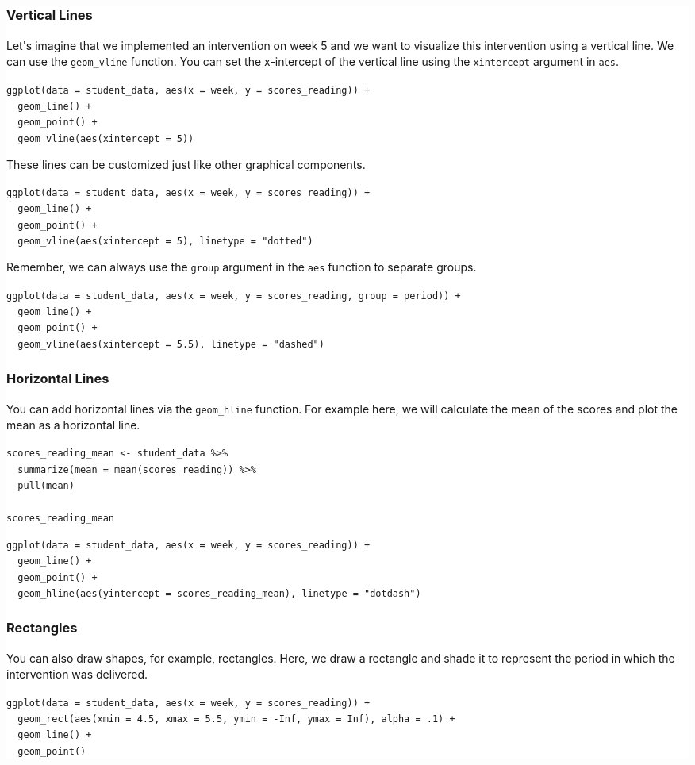 ### Vertical Lines

Let's imagine that we implemented an intervention on week 5 and we want to visualize this intervention using a vertical line. We can use the `geom_vline` function. You can set the x-intercept of the vertical line using the `xintercept` argument in `aes`.

```{r}
ggplot(data = student_data, aes(x = week, y = scores_reading)) +
  geom_line() +
  geom_point() +
  geom_vline(aes(xintercept = 5))
```

These lines can be customized just like other graphical components.

```{r}
ggplot(data = student_data, aes(x = week, y = scores_reading)) +
  geom_line() +
  geom_point() +
  geom_vline(aes(xintercept = 5), linetype = "dotted")
```

Remember, we can always use the `group` argument in the `aes` function to separate groups.

```{r}
ggplot(data = student_data, aes(x = week, y = scores_reading, group = period)) +
  geom_line() +
  geom_point() +
  geom_vline(aes(xintercept = 5.5), linetype = "dashed")
```

### Horizontal Lines

You can add horizontal lines via the `geom_hline` function. For example here, we will calculate the mean of the scores and plot the mean as a horizontal line.

```{r}
scores_reading_mean <- student_data %>% 
  summarize(mean = mean(scores_reading)) %>% 
  pull(mean)

scores_reading_mean
```

```{r}
ggplot(data = student_data, aes(x = week, y = scores_reading)) +
  geom_line() +
  geom_point() +
  geom_hline(aes(yintercept = scores_reading_mean), linetype = "dotdash")
```

### Rectangles

You can also draw shapes, for example, rectangles. Here, we draw a rectangle and shade it to represent the period in which the intervention was delivered.

```{r}
ggplot(data = student_data, aes(x = week, y = scores_reading)) +
  geom_rect(aes(xmin = 4.5, xmax = 5.5, ymin = -Inf, ymax = Inf), alpha = .1) +
  geom_line() +
  geom_point()
```
